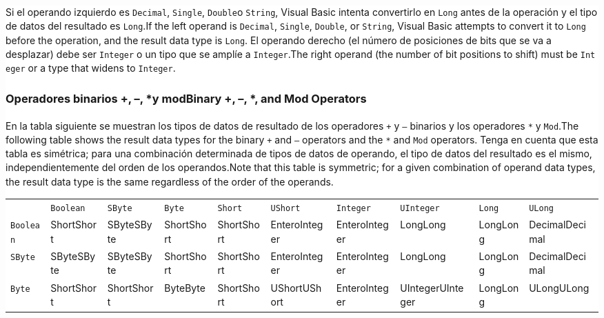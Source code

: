  <span data-ttu-id="8c2c4-195">Si el operando izquierdo es `Decimal`, `Single`, `Double`o `String`, Visual Basic intenta convertirlo en `Long` antes de la operación y el tipo de datos del resultado es `Long`.</span><span class="sxs-lookup"><span data-stu-id="8c2c4-195">If the left operand is `Decimal`, `Single`, `Double`, or `String`, Visual Basic attempts to convert it to `Long` before the operation, and the result data type is `Long`.</span></span> <span data-ttu-id="8c2c4-196">El operando derecho (el número de posiciones de bits que se va a desplazar) debe ser `Integer` o un tipo que se amplíe a `Integer`.</span><span class="sxs-lookup"><span data-stu-id="8c2c4-196">The right operand (the number of bit positions to shift) must be `Integer` or a type that widens to `Integer`.</span></span>  
  
### <a name="binary----and-mod-operators"></a><span data-ttu-id="8c2c4-197">Operadores binarios +, –, \*y mod</span><span class="sxs-lookup"><span data-stu-id="8c2c4-197">Binary +, –, \*, and Mod Operators</span></span>  
 <span data-ttu-id="8c2c4-198">En la tabla siguiente se muestran los tipos de datos de resultado de los operadores `+` y `–` binarios y los operadores `*` y `Mod`.</span><span class="sxs-lookup"><span data-stu-id="8c2c4-198">The following table shows the result data types for the binary `+` and `–` operators and the `*` and `Mod` operators.</span></span> <span data-ttu-id="8c2c4-199">Tenga en cuenta que esta tabla es simétrica; para una combinación determinada de tipos de datos de operando, el tipo de datos del resultado es el mismo, independientemente del orden de los operandos.</span><span class="sxs-lookup"><span data-stu-id="8c2c4-199">Note that this table is symmetric; for a given combination of operand data types, the result data type is the same regardless of the order of the operands.</span></span>  
  
|||||||||||  
|---|---|---|---|---|---|---|---|---|---|  
||`Boolean`|`SByte`|`Byte`|`Short`|`UShort`|`Integer`|`UInteger`|`Long`|`ULong`|  
|`Boolean`|<span data-ttu-id="8c2c4-200">Short</span><span class="sxs-lookup"><span data-stu-id="8c2c4-200">Short</span></span>|<span data-ttu-id="8c2c4-201">SByte</span><span class="sxs-lookup"><span data-stu-id="8c2c4-201">SByte</span></span>|<span data-ttu-id="8c2c4-202">Short</span><span class="sxs-lookup"><span data-stu-id="8c2c4-202">Short</span></span>|<span data-ttu-id="8c2c4-203">Short</span><span class="sxs-lookup"><span data-stu-id="8c2c4-203">Short</span></span>|<span data-ttu-id="8c2c4-204">Entero</span><span class="sxs-lookup"><span data-stu-id="8c2c4-204">Integer</span></span>|<span data-ttu-id="8c2c4-205">Entero</span><span class="sxs-lookup"><span data-stu-id="8c2c4-205">Integer</span></span>|<span data-ttu-id="8c2c4-206">Long</span><span class="sxs-lookup"><span data-stu-id="8c2c4-206">Long</span></span>|<span data-ttu-id="8c2c4-207">Long</span><span class="sxs-lookup"><span data-stu-id="8c2c4-207">Long</span></span>|<span data-ttu-id="8c2c4-208">Decimal</span><span class="sxs-lookup"><span data-stu-id="8c2c4-208">Decimal</span></span>|  
|`SByte`|<span data-ttu-id="8c2c4-209">SByte</span><span class="sxs-lookup"><span data-stu-id="8c2c4-209">SByte</span></span>|<span data-ttu-id="8c2c4-210">SByte</span><span class="sxs-lookup"><span data-stu-id="8c2c4-210">SByte</span></span>|<span data-ttu-id="8c2c4-211">Short</span><span class="sxs-lookup"><span data-stu-id="8c2c4-211">Short</span></span>|<span data-ttu-id="8c2c4-212">Short</span><span class="sxs-lookup"><span data-stu-id="8c2c4-212">Short</span></span>|<span data-ttu-id="8c2c4-213">Entero</span><span class="sxs-lookup"><span data-stu-id="8c2c4-213">Integer</span></span>|<span data-ttu-id="8c2c4-214">Entero</span><span class="sxs-lookup"><span data-stu-id="8c2c4-214">Integer</span></span>|<span data-ttu-id="8c2c4-215">Long</span><span class="sxs-lookup"><span data-stu-id="8c2c4-215">Long</span></span>|<span data-ttu-id="8c2c4-216">Long</span><span class="sxs-lookup"><span data-stu-id="8c2c4-216">Long</span></span>|<span data-ttu-id="8c2c4-217">Decimal</span><span class="sxs-lookup"><span data-stu-id="8c2c4-217">Decimal</span></span>|  
|`Byte`|<span data-ttu-id="8c2c4-218">Short</span><span class="sxs-lookup"><span data-stu-id="8c2c4-218">Short</span></span>|<span data-ttu-id="8c2c4-219">Short</span><span class="sxs-lookup"><span data-stu-id="8c2c4-219">Short</span></span>|<span data-ttu-id="8c2c4-220">Byte</span><span class="sxs-lookup"><span data-stu-id="8c2c4-220">Byte</span></span>|<span data-ttu-id="8c2c4-221">Short</span><span class="sxs-lookup"><span data-stu-id="8c2c4-221">Short</span></span>|<span data-ttu-id="8c2c4-222">UShort</span><span class="sxs-lookup"><span data-stu-id="8c2c4-222">UShort</span></span>|<span data-ttu-id="8c2c4-223">Entero</span><span class="sxs-lookup"><span data-stu-id="8c2c4-223">Integer</span></span>|<span data-ttu-id="8c2c4-224">UInteger</span><span class="sxs-lookup"><span data-stu-id="8c2c4-224">UInteger</span></span>|<span data-ttu-id="8c2c4-225">Long</span><span class="sxs-lookup"><span data-stu-id="8c2c4-225">Long</span></span>|<span data-ttu-id="8c2c4-226">ULong</span><span class="sxs-lookup"><span data-stu-id="8c2c4-226">ULong</span></span>|  